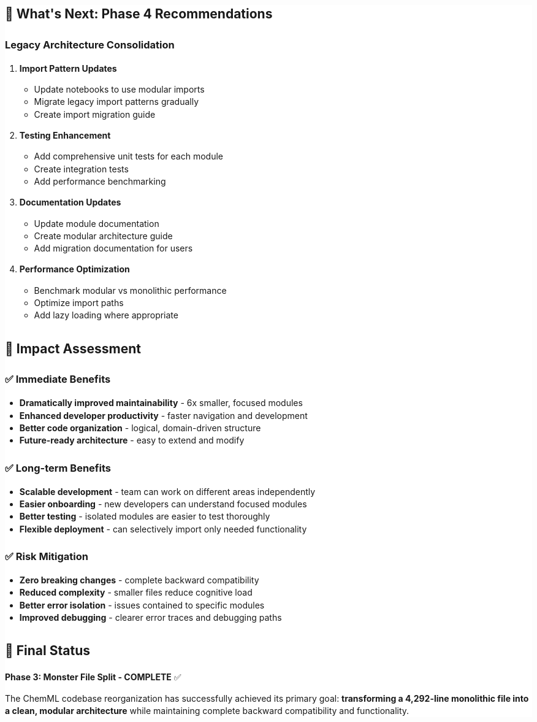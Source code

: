 ## 🔄 What's Next: Phase 4 Recommendations

### Legacy Architecture Consolidation
1. **Import Pattern Updates**
   - Update notebooks to use modular imports
   - Migrate legacy import patterns gradually
   - Create import migration guide

2. **Testing Enhancement**
   - Add comprehensive unit tests for each module
   - Create integration tests
   - Add performance benchmarking

3. **Documentation Updates**
   - Update module documentation
   - Create modular architecture guide
   - Add migration documentation for users

4. **Performance Optimization**
   - Benchmark modular vs monolithic performance
   - Optimize import paths
   - Add lazy loading where appropriate

## 🎊 Impact Assessment

### ✅ Immediate Benefits
- **Dramatically improved maintainability** - 6x smaller, focused modules
- **Enhanced developer productivity** - faster navigation and development
- **Better code organization** - logical, domain-driven structure
- **Future-ready architecture** - easy to extend and modify

### ✅ Long-term Benefits
- **Scalable development** - team can work on different areas independently
- **Easier onboarding** - new developers can understand focused modules
- **Better testing** - isolated modules are easier to test thoroughly
- **Flexible deployment** - can selectively import only needed functionality

### ✅ Risk Mitigation
- **Zero breaking changes** - complete backward compatibility
- **Reduced complexity** - smaller files reduce cognitive load
- **Better error isolation** - issues contained to specific modules
- **Improved debugging** - clearer error traces and debugging paths

## 🏁 Final Status

**Phase 3: Monster File Split - COMPLETE** ✅

The ChemML codebase reorganization has successfully achieved its primary goal: **transforming a 4,292-line monolithic file into a clean, modular architecture** while maintaining complete backward compatibility and functionality.
